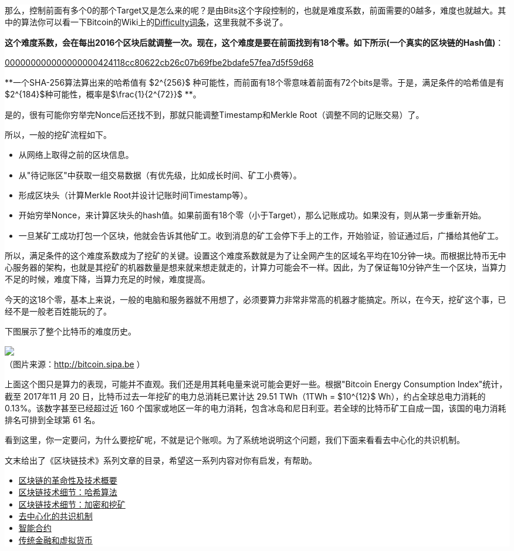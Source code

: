 
那么，控制前面有多个0的那个Target又是怎么来的呢？是由Bits这个字段控制的，也就是难度系数，前面需要的0越多，难度也就越大。其中的算法你可以看一下Bitcoin的Wiki上的[Difficulty词条](https://en.bitcoin.it/wiki/Difficulty)，这里我就不多说了。

**这个难度系数，会在每出2016个区块后就调整一次。现在，这个难度是要在前面找到有18个零。如下所示\(一个真实的区块链的Hash值\)**：

[000000000000000000424118cc80622cb26c07b69fbe2bdafe57fea7d5f59d68](https://blockchain.info/block/000000000000000000424118cc80622cb26c07b69fbe2bdafe57fea7d5f59d68)

\*\*一个SHA-256算法算出来的哈希值有 \$2\^\{256\}\$ 种可能性，而前面有18个零意味着前面有72个bits是零。于是，满足条件的哈希值是有\$2\^\{184\}\$种可能性，概率是\$\\frac\{1\}\{2\^\{72\}\}\$ \*\*。

是的，很有可能你穷举完Nonce后还找不到，那就只能调整Timestamp和Merkle Root（调整不同的记账交易）了。

所以，一般的挖矿流程如下。

* 从网络上取得之前的区块信息。

* 从"待记账区"中获取一组交易数据（有优先级，比如成长时间、矿工小费等）。

* 形成区块头（计算Merkle Root并设计记账时间Timestamp等）。

* 开始穷举Nonce，来计算区块头的hash值。如果前面有18个零（小于Target），那么记账成功。如果没有，则从第一步重新开始。

* 一旦某矿工成功打包一个区块，他就会告诉其他矿工。收到消息的矿工会停下手上的工作，开始验证，验证通过后，广播给其他矿工。

所以，满足条件的这个难度系数成为了挖矿的关键。设置这个难度系数就是为了让全网产生的区域名平均在10分钟一块。而根据比特币无中心服务器的架构，也就是其挖矿的机器数量是想来就来想走就走的，计算力可能会不一样。因此，为了保证每10分钟产生一个区块，当算力不足的时候，难度下降，当算力充足的时候，难度提高。

今天的这18个零，基本上来说，一般的电脑和服务器就不用想了，必须要算力非常非常高的机器才能搞定。所以，在今天，挖矿这个事，已经不是一般老百姓能玩的了。

下图展示了整个比特币的难度历史。

![](https://static001.geekbang.org/resource/image/4d/14/4d7e09ee0c03a807c1c5326d0d5c2e14.png)  
（图片来源：<http://bitcoin.sipa.be> ）

上面这个图只是算力的表现，可能并不直观。我们还是用其耗电量来说可能会更好一些。根据"Bitcoin Energy Consumption Index"统计，截至 2017年11 月 20 日，比特币过去一年挖矿的电力总消耗已累计达 29.51 TWh（1TWh = \$10\^\{12\}\$ Wh），约占全球总电力消耗的 0.13\%。该数字甚至已经超过近 160 个国家或地区一年的电力消耗，包含冰岛和尼日利亚。若全球的比特币矿工自成一国，该国的电力消耗排名可排到全球第 61 名。

看到这里，你一定要问，为什么要挖矿呢，不就是记个账呗。为了系统地说明这个问题，我们下面来看看去中心化的共识机制。

文末给出了《区块链技术》系列文章的目录，希望这一系列内容对你有启发，有帮助。

* [区块链的革命性及技术概要](https://time.geekbang.org/column/article/5197)
* [区块链技术细节：哈希算法](https://time.geekbang.org/column/article/5363)
* [区块链技术细节：加密和挖矿](https://time.geekbang.org/column/article/5438)
* [去中心化的共识机制](https://time.geekbang.org/column/article/5612)
* [智能合约](https://time.geekbang.org/column/article/5623)
* [传统金融和虚拟货币](https://time.geekbang.org/column/article/5636)